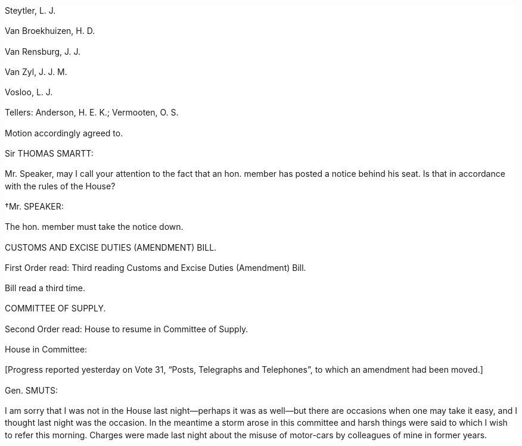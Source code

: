 <p>Steytler, L. J.</p>

<p>Van Broekhuizen, H. D.</p>

<p>Van Rensburg, J. J.</p>

<p>Van Zyl, J. J. M.</p>

<p>Vosloo, L. J.</p>

<p>Tellers: Anderson, H. E. K.; Vermooten, O. S.</p>

<p>Motion accordingly agreed to.</p>

<speech by="#thomas_smartt">

<from>Sir <person refersTo="hansard_za">THOMAS SMARTT</person>:</from>

<p>Mr. Speaker, may I call your attention to the fact that an hon. member has posted a notice behind his seat. Is that in accordance with the rules of the House?</p>

</speech>

<speech by="#speaker">

<from>&#x2020;Mr. <person refersTo="hansard_za">SPEAKER</person>:</from>

<p>The hon. member must take the notice down.</p>

</speech>

</debateSection>

<debateSection name="#customs_and_excise_duties_amendment_bill">

<heading>CUSTOMS AND EXCISE DUTIES (AMENDMENT) BILL.</heading>

<p>First Order read: Third reading Customs and Excise Duties (Amendment) Bill.</p>

<p>Bill read a third time.</p>

</debateSection>

<debateSection name="#committee_of_supply">

<heading>COMMITTEE OF SUPPLY.</heading>

<p>Second Order read: House to resume in Committee of Supply.</p>

<p>House in Committee:</p>

<p>[Progress reported yesterday on Vote 31, &#x201C;Posts, Telegraphs and Telephones&#x201D;, to which an amendment had been moved.]</p>

<speech by="#smuts">

<from><span class="col_4649-4650" refersTo="page_0919"/>Gen. <person refersTo="hansard_za">SMUTS</person>:</from>

<p>I am sorry that I was not in the House last night&#x2014;perhaps it was as well&#x2014;but there are occasions when one may take it easy, and I thought last night was the occasion. In the meantime a storm arose in this committee and harsh things were said to which I wish to refer this morning. Charges were made last night about the misuse of motor-cars by colleagues of mine in former years.</p>

